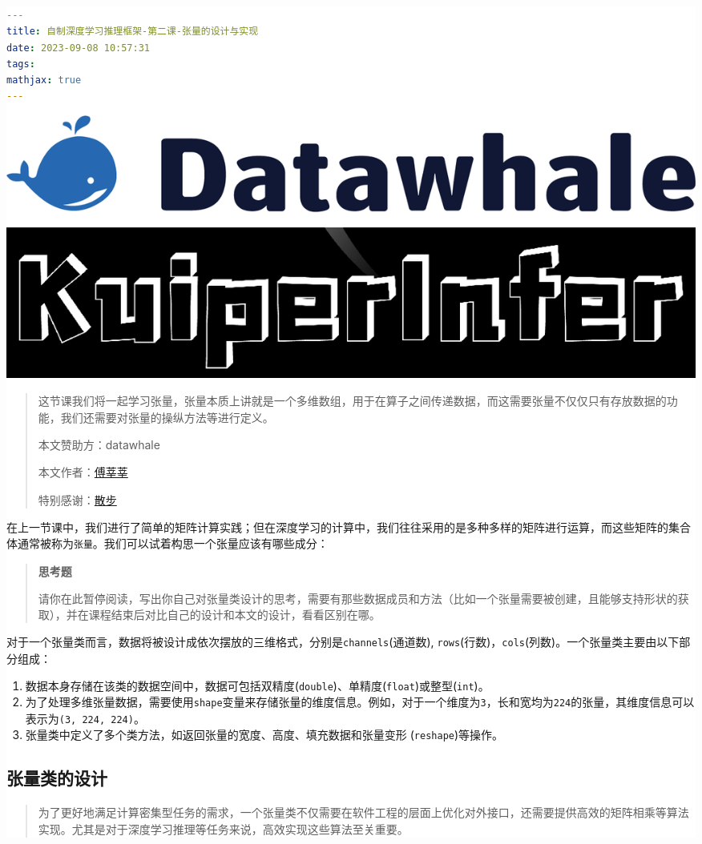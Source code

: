 ```yaml
---
title: 自制深度学习推理框架-第二课-张量的设计与实现
date: 2023-09-08 10:57:31
tags:
mathjax: true
---
```


![](b/dXqvgNI.png)

![](b/qO2yKaH.jpg)

> 这节课我们将一起学习张量，张量本质上讲就是一个多维数组，用于在算子之间传递数据，而这需要张量不仅仅只有存放数据的功能，我们还需要对张量的操纵方法等进行定义。
>
> 本文赞助方：datawhale
>
> 本文作者：[傅莘莘](https://github.com/zjhellofss/KuiperInfer)
>
> 特别感谢：[散步](https://github.com/sanbuphy)

在上一节课中，我们进行了简单的矩阵计算实践；但在深度学习的计算中，我们往往采用的是多种多样的矩阵进行运算，而这些矩阵的集合体通常被称为`张量`。我们可以试着构思一个张量应该有哪些成分：

>**思考题**
>
>请你在此暂停阅读，写出你自己对张量类设计的思考，需要有那些数据成员和方法（比如一个张量需要被创建，且能够支持形状的获取），并在课程结束后对比自己的设计和本文的设计，看看区别在哪。

对于一个张量类而言，数据将被设计成依次摆放的三维格式，分别是`channels`(通道数),  `rows`(行数)，`cols`(列数)。一个张量类主要由以下部分组成：

1. 数据本身存储在该类的数据空间中，数据可包括双精度(`double`)、单精度(`float`)或整型(`int`)。
2. 为了处理多维张量数据，需要使用`shape`变量来存储张量的维度信息。例如，对于一个维度为`3`，长和宽均为`224`的张量，其维度信息可以表示为`(3, 224, 224)`。
3. 张量类中定义了多个类方法，如返回张量的宽度、高度、填充数据和张量变形 (`reshape`)等操作。

## 张量类的设计

> 为了更好地满足计算密集型任务的需求，一个张量类不仅需要在软件工程的层面上优化对外接口，还需要提供高效的矩阵相乘等算法实现。尤其是对于深度学习推理等任务来说，高效实现这些算法至关重要。
